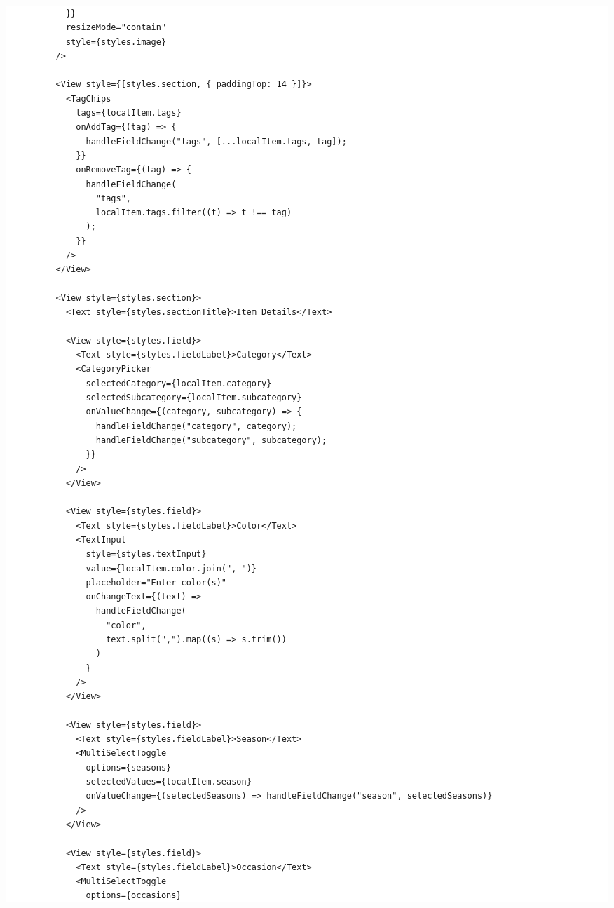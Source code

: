 ```
            }}
            resizeMode="contain"
            style={styles.image}
          />

          <View style={[styles.section, { paddingTop: 14 }]}>
            <TagChips
              tags={localItem.tags}
              onAddTag={(tag) => {
                handleFieldChange("tags", [...localItem.tags, tag]);
              }}
              onRemoveTag={(tag) => {
                handleFieldChange(
                  "tags",
                  localItem.tags.filter((t) => t !== tag)
                );
              }}
            />
          </View>

          <View style={styles.section}>
            <Text style={styles.sectionTitle}>Item Details</Text>

            <View style={styles.field}>
              <Text style={styles.fieldLabel}>Category</Text>
              <CategoryPicker
                selectedCategory={localItem.category}
                selectedSubcategory={localItem.subcategory}
                onValueChange={(category, subcategory) => {
                  handleFieldChange("category", category);
                  handleFieldChange("subcategory", subcategory);
                }}
              />
            </View>

            <View style={styles.field}>
              <Text style={styles.fieldLabel}>Color</Text>
              <TextInput
                style={styles.textInput}
                value={localItem.color.join(", ")}
                placeholder="Enter color(s)"
                onChangeText={(text) =>
                  handleFieldChange(
                    "color",
                    text.split(",").map((s) => s.trim())
                  )
                }
              />
            </View>

            <View style={styles.field}>
              <Text style={styles.fieldLabel}>Season</Text>
              <MultiSelectToggle
                options={seasons}
                selectedValues={localItem.season}
                onValueChange={(selectedSeasons) => handleFieldChange("season", selectedSeasons)}
              />
            </View>

            <View style={styles.field}>
              <Text style={styles.fieldLabel}>Occasion</Text>
              <MultiSelectToggle
                options={occasions}
```

  [key: string]: number;